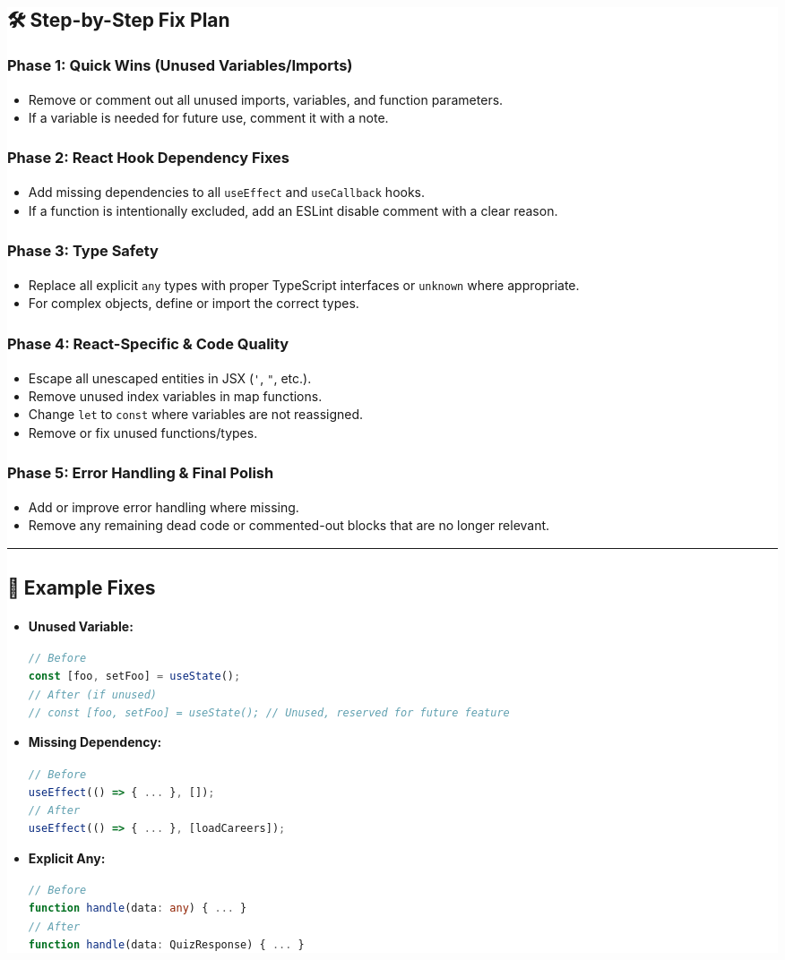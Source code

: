 
## **🛠️ Step-by-Step Fix Plan**

### **Phase 1: Quick Wins (Unused Variables/Imports)**
- Remove or comment out all unused imports, variables, and function parameters.
- If a variable is needed for future use, comment it with a note.

### **Phase 2: React Hook Dependency Fixes**
- Add missing dependencies to all `useEffect` and `useCallback` hooks.
- If a function is intentionally excluded, add an ESLint disable comment with a clear reason.

### **Phase 3: Type Safety**
- Replace all explicit `any` types with proper TypeScript interfaces or `unknown` where appropriate.
- For complex objects, define or import the correct types.

### **Phase 4: React-Specific & Code Quality**
- Escape all unescaped entities in JSX (`'`, `"`, etc.).
- Remove unused index variables in map functions.
- Change `let` to `const` where variables are not reassigned.
- Remove or fix unused functions/types.

### **Phase 5: Error Handling & Final Polish**
- Add or improve error handling where missing.
- Remove any remaining dead code or commented-out blocks that are no longer relevant.

---

## **📝 Example Fixes**

- **Unused Variable:**  
  ```ts
  // Before
  const [foo, setFoo] = useState();
  // After (if unused)
  // const [foo, setFoo] = useState(); // Unused, reserved for future feature
  ```

- **Missing Dependency:**  
  ```ts
  // Before
  useEffect(() => { ... }, []);
  // After
  useEffect(() => { ... }, [loadCareers]);
  ```

- **Explicit Any:**  
  ```ts
  // Before
  function handle(data: any) { ... }
  // After
  function handle(data: QuizResponse) { ... }
  ```
